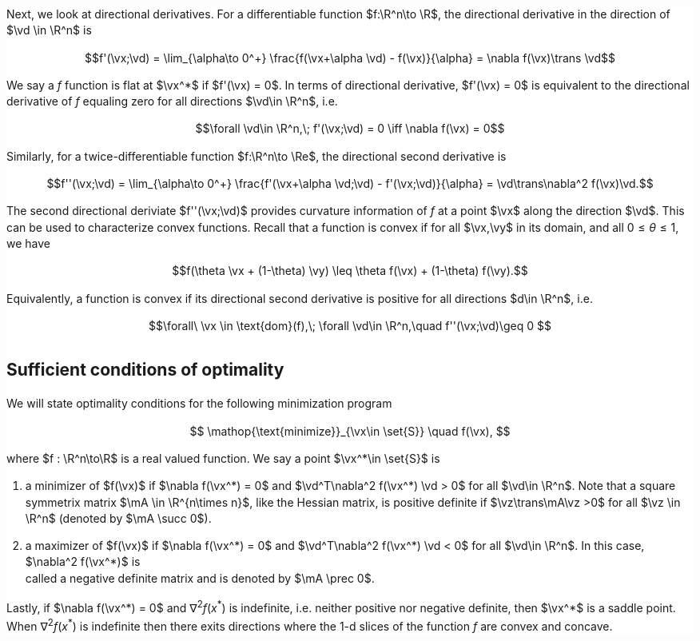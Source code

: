 
Next, we look at directional derivatives. For a differentiable function $f:\R^n\to \R$, the directional derivative in the direction of $\vd \in \R^n$ is 
	
$$f'(\vx;\vd) = \lim_{\alpha\to 0^+} \frac{f(\vx+\alpha \vd) - f(\vx)}{\alpha} = \nabla f(\vx)\trans \vd$$
	
We say a $f$ function is flat at $\vx^*$ if $f'(\vx) = 0$. In terms of directional derivative, $f'(\vx) = 0$ is equivalent to the directional derivative of $f$ equaling 
zero for all directions $\vd\in \R^n$, i.e.

$$\forall \vd\in \R^n,\; f'(\vx;\vd) = 0 \iff \nabla f(\vx) = 0$$

Similarly, for a twice-differentiable function $f:\R^n\to \Re$, the  directional second derivative is
	
$$f''(\vx;\vd) = \lim_{\alpha\to 0^+} \frac{f'(\vx+\alpha \vd;\vd) - f'(\vx;\vd)}{\alpha} = \vd\trans\nabla^2 f(\vx)\vd.$$
	
The second directional deriviate $f''(\vx;\vd)$ provides curvature information of $f$ at a point $\vx$ along the direction $\vd$. This can be used to characterize
convex functions. Recall that a function is convex if for all $\vx,\vy$ in its domain, and all  $0\leq \theta \leq 1$, we have
	
$$f(\theta \vx + (1-\theta) \vy) \leq \theta f(\vx) + (1-\theta) f(\vy).$$
	
Equivalently, a function is convex if its directional second derivative is positive for all directions $d\in \R^n$, i.e.

$$\forall\ \vx \in \text{dom}(f),\; \forall \vd\in \R^n,\quad f''(\vx;\vd)\geq  0 $$
	

## **Sufficient conditions of optimality**
We will state optimality conditions for the following minimization program

$$
\mathop{\text{minimize}}_{\vx\in \set{S}} \quad f(\vx),
$$

where $f : \R^n\to\R$ is a real valued function. We say a point $\vx^*\in \set{S}$ is 

1. a minimizer of $f(\vx)$ if  $\nabla f(\vx^*) = 0$ and $\vd^T\nabla^2 f(\vx^*) \vd > 0$ for all $\vd\in \R^n$. 
Note that a square symmetrix matrix $\mA \in \R^{n\times n}$, like the Hessian matrix, is positive definite if 
$\vz\trans\mA\vz >0$ for all $\vz \in \R^n$ (denoted by $\mA \succ 0$).
	
2. a maximizer of $f(\vx)$ if  $\nabla f(\vx^*) = 0$ and $\vd^T\nabla^2 f(\vx^*) \vd < 0$ for all $\vd\in \R^n$. In this case, $\nabla^2 f(\vx^*)$ is  
called a negative definite matrix and is denoted by $\mA \prec 0$.

Lastly, if $\nabla f(\vx^*) = 0$ and $\nabla^2 f(x^*)$ is indefinite, i.e. neither positive nor negative definite, then $\vx^*$ is a saddle point. When 
$\nabla^2 f(x^*)$ is indefinite then there exits directions where the 1-d slices of the function $f$ are convex and concave.